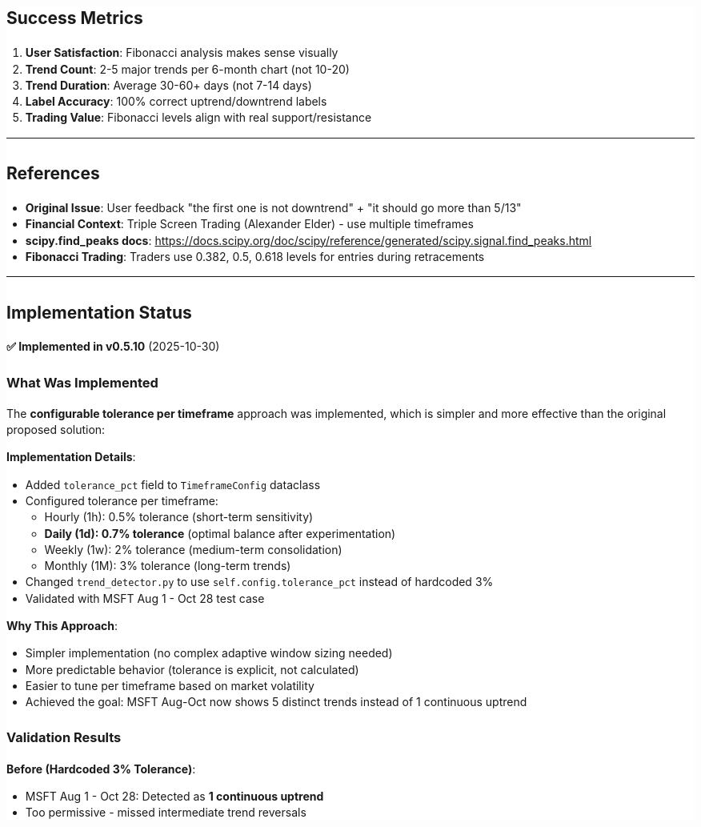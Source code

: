 
## Success Metrics

1. **User Satisfaction**: Fibonacci analysis makes sense visually
2. **Trend Count**: 2-5 major trends per 6-month chart (not 10-20)
3. **Trend Duration**: Average 30-60+ days (not 7-14 days)
4. **Label Accuracy**: 100% correct uptrend/downtrend labels
5. **Trading Value**: Fibonacci levels align with real support/resistance

---

## References

- **Original Issue**: User feedback "the first one is not downtrend" + "it should go more than 5/13"
- **Financial Context**: Triple Screen Trading (Alexander Elder) - use multiple timeframes
- **scipy.find_peaks docs**: https://docs.scipy.org/doc/scipy/reference/generated/scipy.signal.find_peaks.html
- **Fibonacci Trading**: Traders use 0.382, 0.5, 0.618 levels for entries during retracements

---

## Implementation Status

**✅ Implemented in v0.5.10** (2025-10-30)

### What Was Implemented

The **configurable tolerance per timeframe** approach was implemented, which is simpler and more effective than the original proposed solution:

**Implementation Details**:
- Added `tolerance_pct` field to `TimeframeConfig` dataclass
- Configured tolerance per timeframe:
  - Hourly (1h): 0.5% tolerance (short-term sensitivity)
  - **Daily (1d): 0.7% tolerance** (optimal balance after experimentation)
  - Weekly (1w): 2% tolerance (medium-term consolidation)
  - Monthly (1M): 3% tolerance (long-term trends)
- Changed `trend_detector.py` to use `self.config.tolerance_pct` instead of hardcoded 3%
- Validated with MSFT Aug 1 - Oct 28 test case

**Why This Approach**:
- Simpler implementation (no complex adaptive window sizing needed)
- More predictable behavior (tolerance is explicit, not calculated)
- Easier to tune per timeframe based on market volatility
- Achieved the goal: MSFT Aug-Oct now shows 5 distinct trends instead of 1 continuous uptrend

### Validation Results

**Before (Hardcoded 3% Tolerance)**:
- MSFT Aug 1 - Oct 28: Detected as **1 continuous uptrend**
- Too permissive - missed intermediate trend reversals
